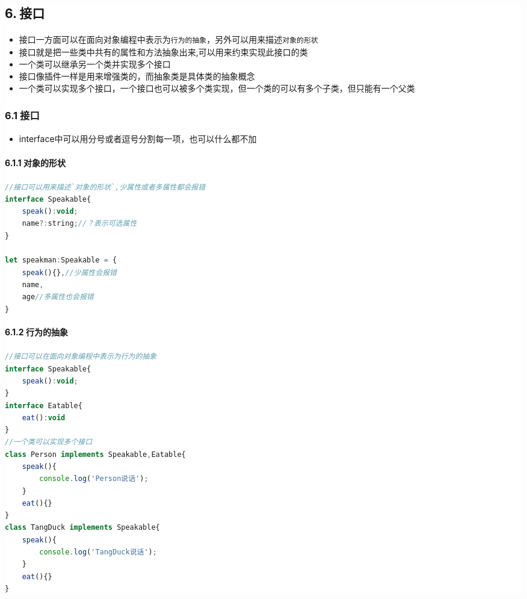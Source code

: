 ## 6. 接口

- 接口一方面可以在面向对象编程中表示为`行为的抽象`，另外可以用来描述`对象的形状`
- 接口就是把一些类中共有的属性和方法抽象出来,可以用来约束实现此接口的类
- 一个类可以继承另一个类并实现多个接口
- 接口像插件一样是用来增强类的，而抽象类是具体类的抽象概念
- 一个类可以实现多个接口，一个接口也可以被多个类实现，但一个类的可以有多个子类，但只能有一个父类

### 6.1 接口

- interface中可以用分号或者逗号分割每一项，也可以什么都不加

#### 6.1.1 对象的形状

```js
//接口可以用来描述`对象的形状`,少属性或者多属性都会报错
interface Speakable{
    speak():void;
    name?:string;//？表示可选属性
}

let speakman:Speakable = {
    speak(){},//少属性会报错
    name,
    age//多属性也会报错
}
```

#### 6.1.2 行为的抽象

```js
//接口可以在面向对象编程中表示为行为的抽象
interface Speakable{
    speak():void;
}
interface Eatable{
    eat():void
}
//一个类可以实现多个接口
class Person implements Speakable,Eatable{
    speak(){
        console.log('Person说话');
    }
    eat(){}
}
class TangDuck implements Speakable{
    speak(){
        console.log('TangDuck说话');
    }
    eat(){}
}
```

